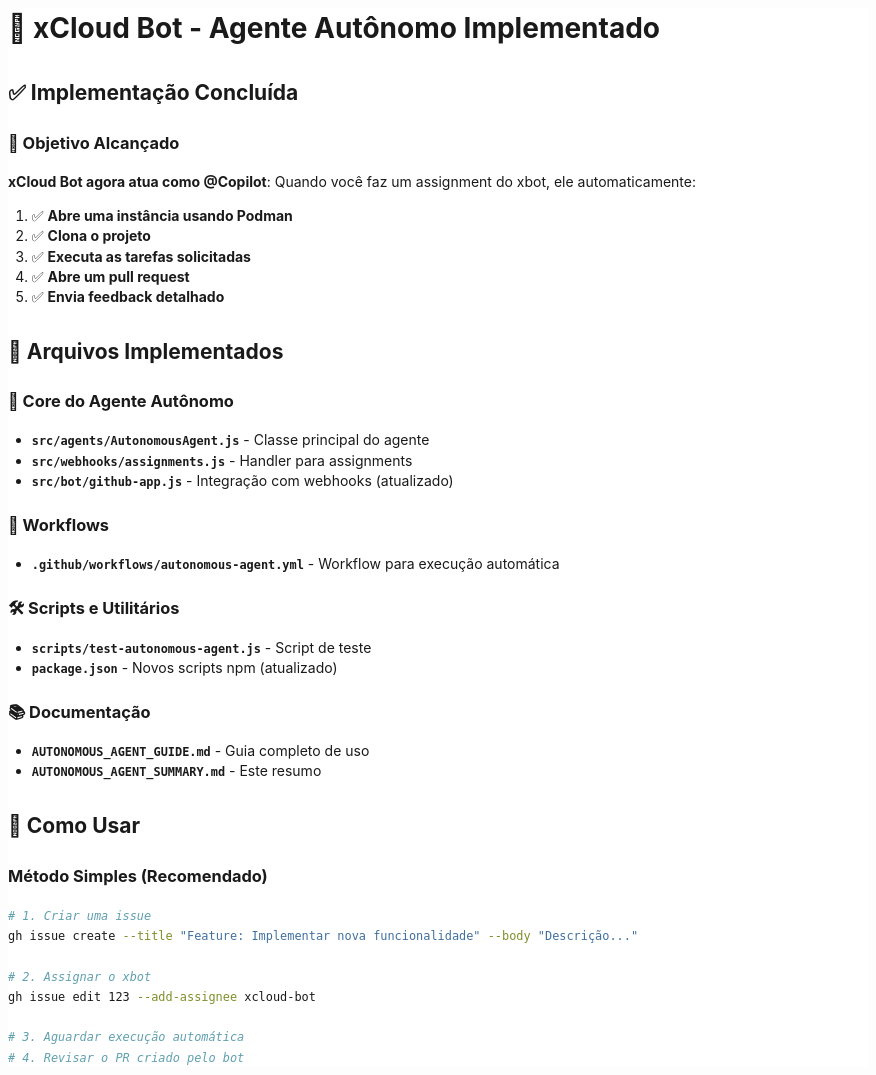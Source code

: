 # 🤖 xCloud Bot - Agente Autônomo Implementado

## ✅ Implementação Concluída

### 🎯 Objetivo Alcançado

**xCloud Bot agora atua como @Copilot**: Quando você faz um assignment do xbot, ele automaticamente:

1. ✅ **Abre uma instância usando Podman**
2. ✅ **Clona o projeto**
3. ✅ **Executa as tarefas solicitadas**
4. ✅ **Abre um pull request**
5. ✅ **Envia feedback detalhado**

## 📁 Arquivos Implementados

### 🧠 Core do Agente Autônomo

- **`src/agents/AutonomousAgent.js`** - Classe principal do agente
- **`src/webhooks/assignments.js`** - Handler para assignments
- **`src/bot/github-app.js`** - Integração com webhooks (atualizado)

### 🔄 Workflows

- **`.github/workflows/autonomous-agent.yml`** - Workflow para execução automática

### 🛠️ Scripts e Utilitários

- **`scripts/test-autonomous-agent.js`** - Script de teste
- **`package.json`** - Novos scripts npm (atualizado)

### 📚 Documentação

- **`AUTONOMOUS_AGENT_GUIDE.md`** - Guia completo de uso
- **`AUTONOMOUS_AGENT_SUMMARY.md`** - Este resumo

## 🚀 Como Usar

### Método Simples (Recomendado)

```bash
# 1. Criar uma issue
gh issue create --title "Feature: Implementar nova funcionalidade" --body "Descrição..."

# 2. Assignar o xbot
gh issue edit 123 --add-assignee xcloud-bot

# 3. Aguardar execução automática
# 4. Revisar o PR criado pelo bot
```
